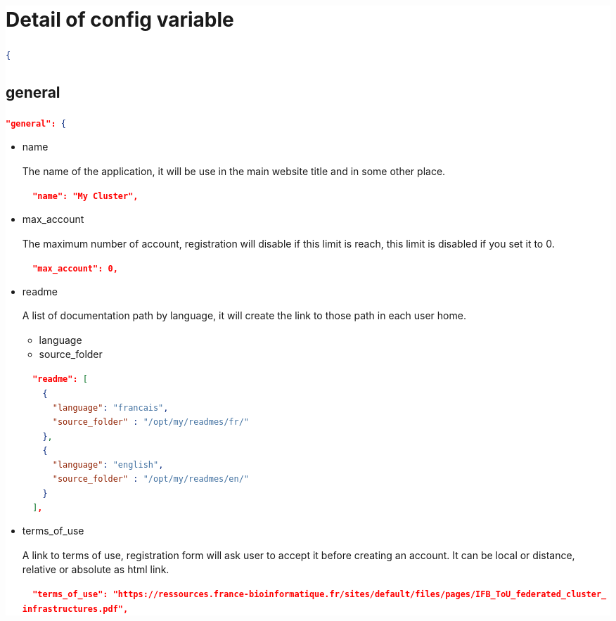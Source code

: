 # Detail of config variable

```json
{
```

## general

```json
"general": {
```

+ name

    The name of the application, it will be use in the main website title and in some other place.

    ```json
      "name": "My Cluster",
    ```

+ max_account

    The maximum number of account, registration will disable if this limit is reach, this limit is disabled if you set it to 0.

    ```json
      "max_account": 0,
    ```

+ readme

    A list of documentation path by language, it will create the link to those path in each user home.

    + language
    + source_folder

    ```json
      "readme": [
        {
          "language": "francais",
          "source_folder" : "/opt/my/readmes/fr/"
        },
        {
          "language": "english",
          "source_folder" : "/opt/my/readmes/en/"
        }
      ],
    ```

+ terms_of_use

    A link to terms of use, registration form will ask user to accept it before creating an account. It can be local or distance, relative or absolute as html link.

    ```json
      "terms_of_use": "https://ressources.france-bioinformatique.fr/sites/default/files/pages/IFB_ToU_federated_cluster_infrastructures.pdf",
    ```
